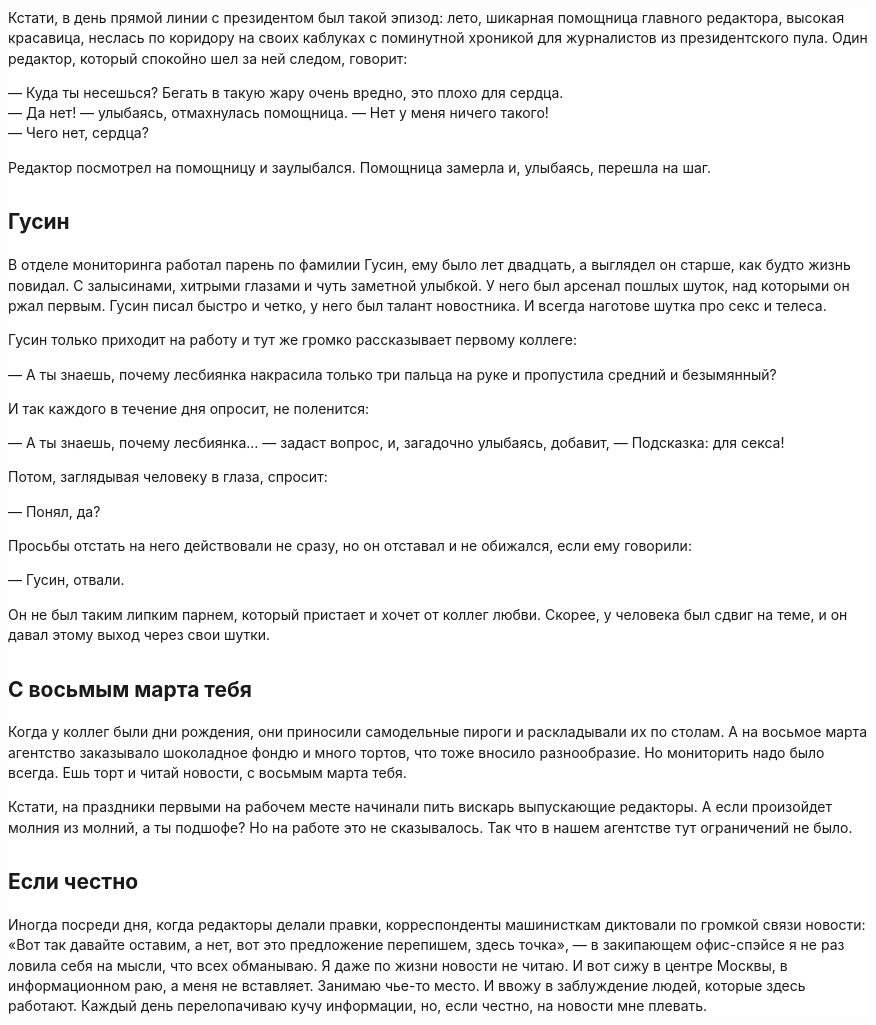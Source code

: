 Кстати, в день прямой линии с президентом был такой эпизод: лето, шикарная помощница главного редактора, высокая красавица, неслась по коридору на своих каблуках с поминутной хроникой для журналистов из президентского пула. Один редактор, который спокойно шел за ней следом, говорит:

— Куда ты несешься? Бегать в такую жару очень вредно, это плохо для сердца.  
— Да нет! — улыбаясь, отмахнулась помощница. — Нет у меня ничего такого!   
— Чего нет, сердца?

Редактор посмотрел на помощницу и заулыбался. Помощница замерла и, улыбаясь, перешла на шаг.

## Гусин

В отделе мониторинга работал парень по фамилии Гусин, ему было лет двадцать, а выглядел он старше, как будто жизнь повидал. С залысинами, хитрыми глазами и чуть заметной улыбкой. У него был арсенал пошлых шуток, над которыми он ржал первым. Гусин писал быстро и четко, у него был талант новостника. И всегда наготове шутка про секс и телеса. 

Гусин только приходит на работу и тут же громко рассказывает первому коллеге:

— А ты знаешь, почему лесбиянка накрасила только три пальца на руке и пропустила средний и безымянный? 

И так каждого в течение дня опросит, не поленится:

— А ты знаешь, почему лесбиянка… — задаст вопрос, и, загадочно улыбаясь, добавит, — Подсказка: для секса! 

Потом, заглядывая человеку в глаза, спросит: 

— Понял, да? 

Просьбы отстать на него действовали не сразу, но он отставал и не обижался, если ему говорили:

— Гусин, отвали. 

Он не был таким липким парнем, который пристает и хочет от коллег любви. Скорее, у человека был сдвиг на теме, и он давал этому выход через свои шутки.

## С восьмым марта тебя

Когда у коллег были дни рождения, они приносили самодельные пироги и раскладывали их по столам. А на восьмое марта агентство заказывало шоколадное фондю и много тортов, что тоже вносило разнообразие. Но мониторить надо было всегда. Ешь торт и читай новости, с восьмым марта тебя.

Кстати, на праздники первыми на рабочем месте начинали пить вискарь выпускающие редакторы. А если произойдет молния из молний, а ты подшофе? Но на работе это не сказывалось. Так что в нашем агентстве тут ограничений не было.

## Если честно

Иногда посреди дня, когда редакторы делали правки, корреспонденты машинисткам диктовали по громкой связи новости: «Вот так давайте оставим, а нет, вот это предложение перепишем, здесь точка», — в закипающем офис-спэйсе я не раз ловила себя на мысли, что всех обманываю. Я даже по жизни новости не читаю. И вот сижу в центре Москвы, в информационном раю, а меня не вставляет. Занимаю чье-то место. И ввожу в заблуждение людей, которые здесь работают. Каждый день перелопачиваю кучу информации, но, если честно, на новости мне плевать.
